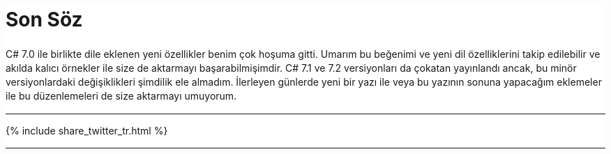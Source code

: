 # Son Söz

C# 7.0 ile birlikte dile eklenen yeni özellikler benim çok hoşuma gitti. Umarım bu beğenimi ve yeni dil özelliklerini takip edilebilir ve akılda kalıcı örnekler ile size de aktarmayı başarabilmişimdir. C# 7.1 ve 7.2 versiyonları da çokatan yayınlandı ancak, bu minör versiyonlardaki değişiklikleri şimdilik ele almadım. İlerleyen günlerde yeni bir yazı ile veya bu yazının sonuna yapacağım eklemeler ile bu düzenlemeleri de size aktarmayı umuyorum.  
 
***
{% include share_twitter_tr.html %}

***
